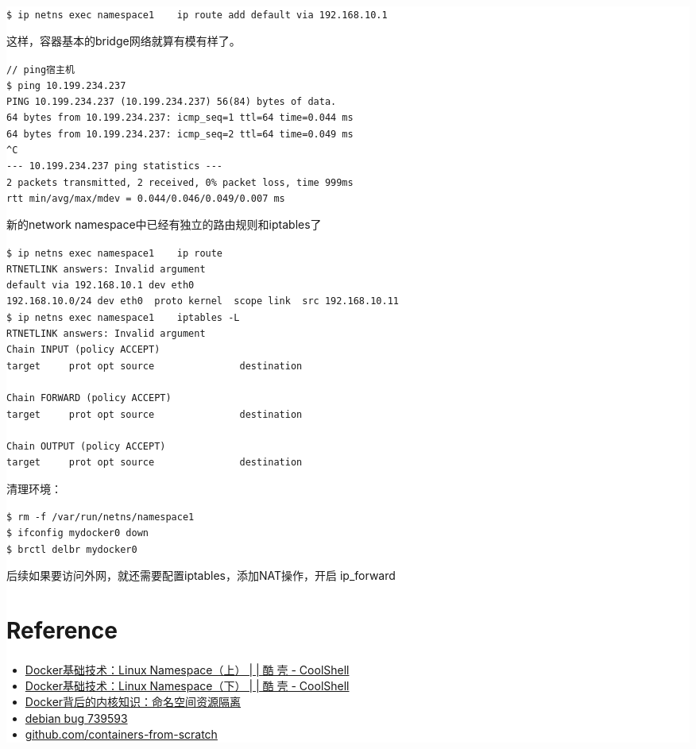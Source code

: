 ``` shell
$ ip netns exec namespace1    ip route add default via 192.168.10.1
```
这样，容器基本的bridge网络就算有模有样了。
``` shell
// ping宿主机
$ ping 10.199.234.237
PING 10.199.234.237 (10.199.234.237) 56(84) bytes of data.
64 bytes from 10.199.234.237: icmp_seq=1 ttl=64 time=0.044 ms
64 bytes from 10.199.234.237: icmp_seq=2 ttl=64 time=0.049 ms
^C
--- 10.199.234.237 ping statistics ---
2 packets transmitted, 2 received, 0% packet loss, time 999ms
rtt min/avg/max/mdev = 0.044/0.046/0.049/0.007 ms
```
新的network namespace中已经有独立的路由规则和iptables了
```
$ ip netns exec namespace1    ip route
RTNETLINK answers: Invalid argument
default via 192.168.10.1 dev eth0
192.168.10.0/24 dev eth0  proto kernel  scope link  src 192.168.10.11
$ ip netns exec namespace1    iptables -L
RTNETLINK answers: Invalid argument
Chain INPUT (policy ACCEPT)
target     prot opt source               destination

Chain FORWARD (policy ACCEPT)
target     prot opt source               destination

Chain OUTPUT (policy ACCEPT)
target     prot opt source               destination
```
清理环境：
``` shell
$ rm -f /var/run/netns/namespace1
$ ifconfig mydocker0 down
$ brctl delbr mydocker0
```
后续如果要访问外网，就还需要配置iptables，添加NAT操作，开启 ip_forward
# Reference
* [Docker基础技术：Linux Namespace（上） | | 酷 壳 - CoolShell](https://coolshell.cn/articles/17010.html)
* [Docker基础技术：Linux Namespace（下） | | 酷 壳 - CoolShell](https://coolshell.cn/articles/17029.html)
* [Docker背后的内核知识：命名空间资源隔离](https://linux.cn/article-5057-1.html)
* [debian bug 739593](https://bugs.debian.org/cgi-bin/bugreport.cgi?bug=739593)
* [github.com/containers-from-scratch](https://github.com/lizrice/containers-from-scratch/issues/3)